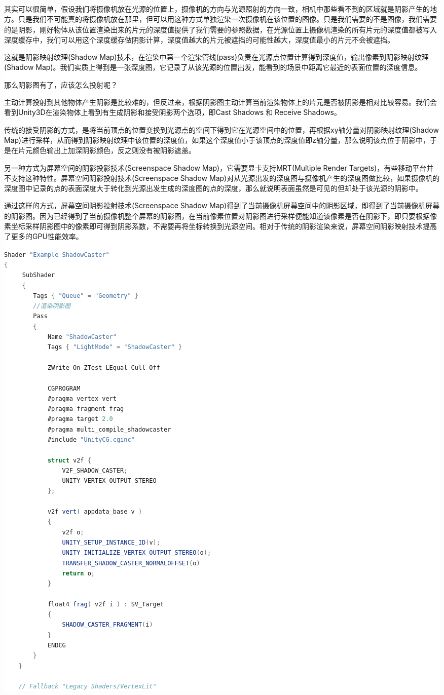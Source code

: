 其实可以很简单，假设我们将摄像机放在光源的位置上，摄像机的方向与光源照射的方向一致，相机中那些看不到的区域就是阴影产生的地方。只是我们不可能真的将摄像机放在那里，但可以用这种方式单独渲染一次摄像机在该位置的图像。只是我们需要的不是图像，我们需要的是阴影，刚好物体从该位置渲染出来的片元的深度值提供了我们需要的参照数据，在光源位置上摄像机渲染的所有片元的深度值都被写入深度缓存中，我们可以用这个深度缓存做阴影计算，深度值越大的片元被遮挡的可能性越大，深度值最小的片元不会被遮挡。

这就是阴影映射纹理(Shadow Map)技术，在渲染中第一个渲染管线(pass)负责在光源点位置计算得到深度值，输出像素到阴影映射纹理(Shadow Map)。我们实质上得到是一张深度图，它记录了从该光源的位置出发，能看到的场景中距离它最近的表面位置的深度信息。

那么阴影图有了，应该怎么投射呢？

主动计算投射到其他物体产生阴影是比较难的，但反过来，根据阴影图主动计算当前渲染物体上的片元是否被阴影是相对比较容易。我们会看到Unity3D在渲染物体上看到有生成阴影和接受阴影两个选项，即Cast Shadows 和 Receive Shadows。

传统的接受阴影的方式，是将当前顶点的位置变换到光源点的空间下得到它在光源空间中的位置，再根据xy轴分量对阴影映射纹理(Shadow Map)进行采样，从而得到阴影映射纹理中该位置的深度值，如果这个深度值小于该顶点的深度值即z轴分量，那么说明该点位于阴影中，于是在片元颜色输出上加深阴影颜色，反之则没有被阴影遮盖。

另一种方式为屏幕空间的阴影投影技术(Screenspace Shadow Map)，它需要显卡支持MRT(Multiple Render Targets)，有些移动平台并不支持这种特性。屏幕空间阴影投射技术(Screenspace Shadow Map)对从光源出发的深度图与摄像机产生的深度图做比较，如果摄像机的深度图中记录的点的表面深度大于转化到光源出发生成的深度图的点的深度，那么就说明表面虽然是可见的但却处于该光源的阴影中。

通过这样的方式，屏幕空间阴影投射技术(Screenspace Shadow Map)得到了当前摄像机屏幕空间中的阴影区域，即得到了当前摄像机屏幕的阴影图。因为已经得到了当前摄像机整个屏幕的阴影图，在当前像素位置对阴影图进行采样便能知道该像素是否在阴影下，即只要根据像素坐标采样阴影图中的像素即可得到阴影系数，不需要再将坐标转换到光源空间。相对于传统的阴影渲染来说，屏幕空间阴影映射技术提高了更多的GPU性能效率。

```c#
Shader "Example ShadowCaster"
{
     SubShader
     {
        Tags { "Queue" = "Geometry" }
        //渲染阴影图
		Pass 
		{
			Name "ShadowCaster"
			Tags { "LightMode" = "ShadowCaster" }
			
			ZWrite On ZTest LEqual Cull Off

			CGPROGRAM
			#pragma vertex vert
			#pragma fragment frag
			#pragma target 2.0
			#pragma multi_compile_shadowcaster
			#include "UnityCG.cginc"

			struct v2f { 
				V2F_SHADOW_CASTER;
				UNITY_VERTEX_OUTPUT_STEREO
			};

			v2f vert( appdata_base v )
			{
				v2f o;
				UNITY_SETUP_INSTANCE_ID(v);
				UNITY_INITIALIZE_VERTEX_OUTPUT_STEREO(o);
				TRANSFER_SHADOW_CASTER_NORMALOFFSET(o)
				return o;
			}

			float4 frag( v2f i ) : SV_Target
			{
				SHADOW_CASTER_FRAGMENT(i)
			}
			ENDCG
		}
    }

    // Fallback "Legacy Shaders/VertexLit"
```